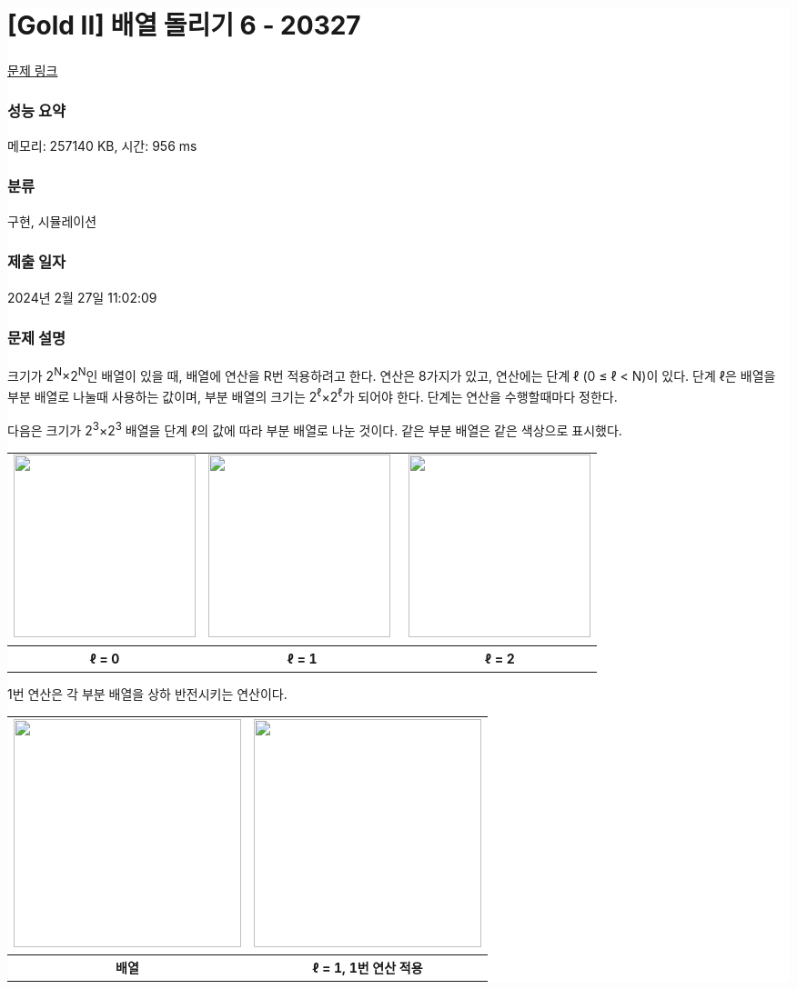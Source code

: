 # [Gold II] 배열 돌리기 6 - 20327 

[문제 링크](https://www.acmicpc.net/problem/20327) 

### 성능 요약

메모리: 257140 KB, 시간: 956 ms

### 분류

구현, 시뮬레이션

### 제출 일자

2024년 2월 27일 11:02:09

### 문제 설명

<p>크기가 2<sup>N</sup>×2<sup>N</sup>인 배열이 있을 때, 배열에 연산을 R번 적용하려고 한다. 연산은 8가지가 있고, 연산에는 단계 ℓ (0 ≤ ℓ < N)이 있다. 단계 ℓ은 배열을 부분 배열로 나눌때 사용하는 값이며, 부분 배열의 크기는 2<sup>ℓ</sup>×2<sup>ℓ</sup>가 되어야 한다. 단계는 연산을 수행할때마다 정한다.</p>

<p>다음은 크기가 2<sup>3</sup>×2<sup>3</sup> 배열을 단계 ℓ의 값에 따라 부분 배열로 나눈 것이다. 같은 부분 배열은 같은 색상으로 표시했다.</p>

<table class="table table-bordered td-center th-center" style="width: 100%;">
	<tbody>
		<tr>
			<td style="width:33%;"><img alt="" src="https://upload.acmicpc.net/f24cff71-7497-4787-b7f3-a9d078b34838/-/preview/" style="width: 200px; height: 201px;"></td>
			<td style="width:34%;"><img alt="" src="https://upload.acmicpc.net/b1a58aab-4244-40a9-bc79-2c94e2b2d123/-/preview/" style="width: 200px; height: 201px;"></td>
			<td style="width:33%;"><img alt="" src="https://upload.acmicpc.net/4cf863ff-01e5-4556-a915-1cd0e9d1cebb/-/preview/" style="width: 200px; height: 201px;"></td>
		</tr>
		<tr>
			<th>ℓ = 0</th>
			<th>ℓ = 1</th>
			<th>ℓ = 2</th>
		</tr>
	</tbody>
</table>

<p>1번 연산은 각 부분 배열을 상하 반전시키는 연산이다.</p>

<table class="table table-bordered td-center th-center" style="width: 100%;">
	<tbody>
		<tr>
			<td style="width:50%;"><img alt="" src="https://upload.acmicpc.net/80ecb0fd-aaf3-479a-9d56-8d2eb171faa3/-/preview/" style="width: 250px; height: 251px;"></td>
			<td style="width:50%;"><img alt="" src="https://upload.acmicpc.net/ad7ac698-343b-4c83-b13e-b6b2f5ec0e44/-/preview/" style="width: 250px; height: 251px;"></td>
		</tr>
		<tr>
			<th>배열</th>
			<th>ℓ = 1, 1번 연산 적용</th>
		</tr>
	</tbody>
</table>
